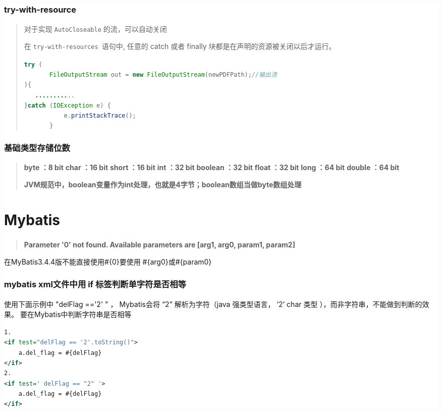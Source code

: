 >```

### try-with-resource

>对于实现  `AutoCloseable` 的流，可以自动关闭
>
>在  `try-with-resources `语句中, 任意的 catch 或者 finally 块都是在声明的资源被关闭以后才运行。
>
>```java
>try (
>        FileOutputStream out = new FileOutputStream(newPDFPath);//输出流
>){
>    ...........
>}catch (IOException e) {
>            e.printStackTrace();
>        }
>```

### 基础类型存储位数

>**byte ：8 bit**
>**char ：16 bit**
>**short ：16 bit**
>**int ：32 bit**
>**boolean ：32 bit**
>**float ：32 bit**
>**long ：64 bit** 
>**double ：64 bit** 
>
>**JVM规范中，boolean变量作为int处理，也就是4字节；boolean数组当做byte数组处理**



# Mybatis

> **Parameter '0' not found. Available parameters are [arg1, arg0, param1, param2]**

在MyBatis3.4.4版不能直接使用#{0}要使用 #{arg0}或#{param0}

### mybatis xml文件中用 if 标签判断单字符是否相等

使用下面示例中 "delFlag =='2' " ， Mybatis会将 “2” 解析为字符（java 强类型语言， ‘2’ char 类型 ），而非字符串，不能做到判断的效果。 要在Mybatis中判断字符串是否相等

```xml
1.
<if test="delFlag == '2'.toString()">
	a.del_flag = #{delFlag}
</if>
2.
<if test=' delFlag == "2" '>
	a.del_flag = #{delFlag}
</if>
```
